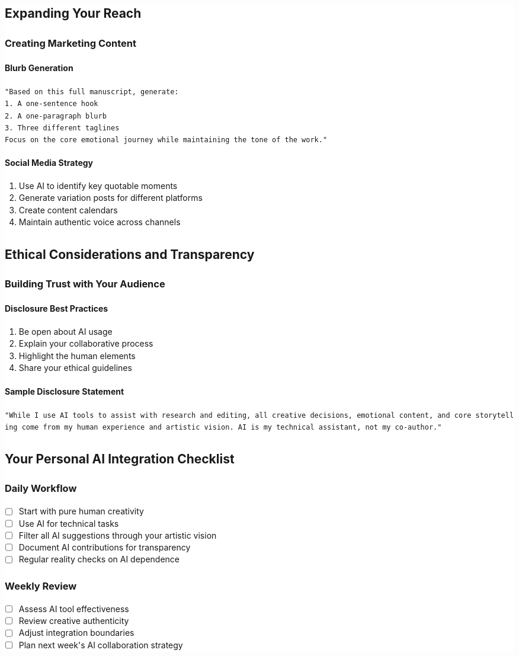 ## Expanding Your Reach

### Creating Marketing Content

#### Blurb Generation
```
"Based on this full manuscript, generate:
1. A one-sentence hook
2. A one-paragraph blurb
3. Three different taglines
Focus on the core emotional journey while maintaining the tone of the work."
```

#### Social Media Strategy
1. Use AI to identify key quotable moments
2. Generate variation posts for different platforms
3. Create content calendars
4. Maintain authentic voice across channels

## Ethical Considerations and Transparency

### Building Trust with Your Audience

#### Disclosure Best Practices
1. Be open about AI usage
2. Explain your collaborative process
3. Highlight the human elements
4. Share your ethical guidelines

#### Sample Disclosure Statement
```
"While I use AI tools to assist with research and editing, all creative decisions, emotional content, and core storytelling come from my human experience and artistic vision. AI is my technical assistant, not my co-author."
```

## Your Personal AI Integration Checklist

### Daily Workflow
- [ ] Start with pure human creativity
- [ ] Use AI for technical tasks
- [ ] Filter all AI suggestions through your artistic vision
- [ ] Document AI contributions for transparency
- [ ] Regular reality checks on AI dependence

### Weekly Review
- [ ] Assess AI tool effectiveness
- [ ] Review creative authenticity
- [ ] Adjust integration boundaries
- [ ] Plan next week's AI collaboration strategy
